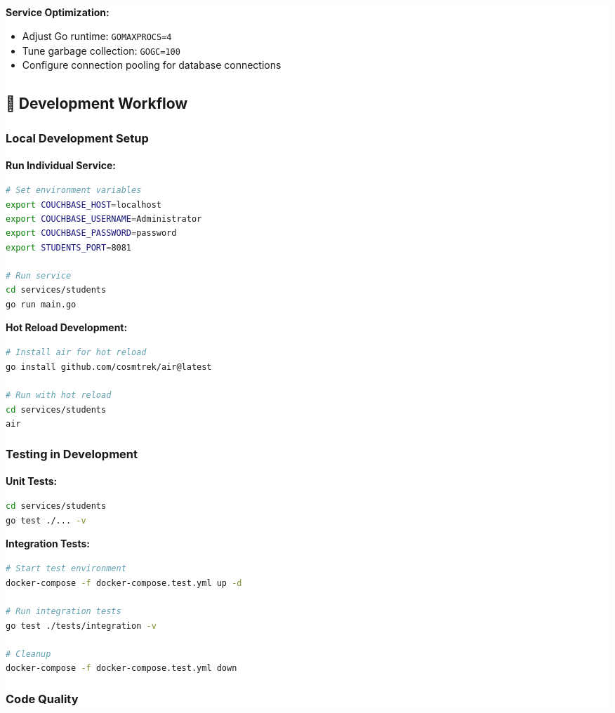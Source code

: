 **Service Optimization:**
- Adjust Go runtime: `GOMAXPROCS=4`
- Tune garbage collection: `GOGC=100`
- Configure connection pooling for database connections

## 🚀 Development Workflow

### Local Development Setup

**Run Individual Service:**
```bash
# Set environment variables
export COUCHBASE_HOST=localhost
export COUCHBASE_USERNAME=Administrator
export COUCHBASE_PASSWORD=password
export STUDENTS_PORT=8081

# Run service
cd services/students
go run main.go
```

**Hot Reload Development:**
```bash
# Install air for hot reload
go install github.com/cosmtrek/air@latest

# Run with hot reload
cd services/students
air
```

### Testing in Development

**Unit Tests:**
```bash
cd services/students
go test ./... -v
```

**Integration Tests:**
```bash
# Start test environment
docker-compose -f docker-compose.test.yml up -d

# Run integration tests
go test ./tests/integration -v

# Cleanup
docker-compose -f docker-compose.test.yml down
```

### Code Quality
